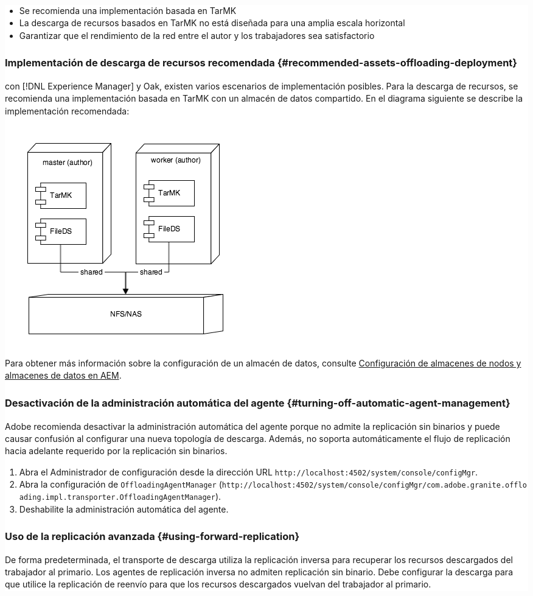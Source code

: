 * Se recomienda una implementación basada en TarMK
* La descarga de recursos basados en TarMK no está diseñada para una amplia escala horizontal
* Garantizar que el rendimiento de la red entre el autor y los trabajadores sea satisfactorio

### Implementación de descarga de recursos recomendada {#recommended-assets-offloading-deployment}

con [!DNL Experience Manager] y Oak, existen varios escenarios de implementación posibles. Para la descarga de recursos, se recomienda una implementación basada en TarMK con un almacén de datos compartido. En el diagrama siguiente se describe la implementación recomendada:

![imagen_1-56](assets/chlimage_1-56.png)

Para obtener más información sobre la configuración de un almacén de datos, consulte [Configuración de almacenes de nodos y almacenes de datos en AEM](../sites-deploying/data-store-config.md).

### Desactivación de la administración automática del agente {#turning-off-automatic-agent-management}

Adobe recomienda desactivar la administración automática del agente porque no admite la replicación sin binarios y puede causar confusión al configurar una nueva topología de descarga. Además, no soporta automáticamente el flujo de replicación hacia adelante requerido por la replicación sin binarios.

1. Abra el Administrador de configuración desde la dirección URL `http://localhost:4502/system/console/configMgr`.
1. Abra la configuración de `OffloadingAgentManager` (`http://localhost:4502/system/console/configMgr/com.adobe.granite.offloading.impl.transporter.OffloadingAgentManager`).
1. Deshabilite la administración automática del agente.

### Uso de la replicación avanzada {#using-forward-replication}

De forma predeterminada, el transporte de descarga utiliza la replicación inversa para recuperar los recursos descargados del trabajador al primario. Los agentes de replicación inversa no admiten replicación sin binario. Debe configurar la descarga para que utilice la replicación de reenvío para que los recursos descargados vuelvan del trabajador al primario.
